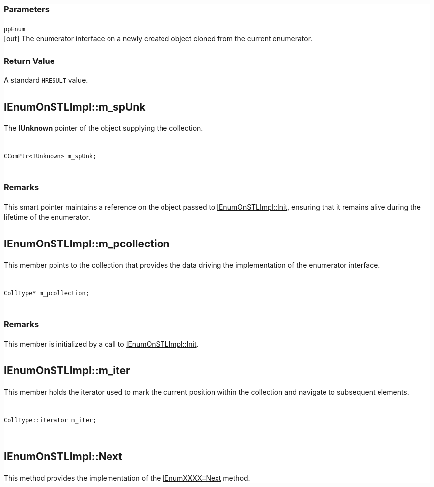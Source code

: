 ### Parameters  
 `ppEnum`  
 [out] The enumerator interface on a newly created object cloned from the current enumerator.  
  
### Return Value  
 A standard `HRESULT` value.  
  
##  <a name="ienumonstlimpl__m_spunk"></a>  IEnumOnSTLImpl::m_spUnk  
 The **IUnknown** pointer of the object supplying the collection.  
  
```  
  
CComPtr<IUnknown> m_spUnk;  
  
```  
  
### Remarks  
 This smart pointer maintains a reference on the object passed to [IEnumOnSTLImpl::Init](../vs140/IEnumOnSTLImpl--Init.md), ensuring that it remains alive during the lifetime of the enumerator.  
  
##  <a name="ienumonstlimpl__m_pcollection"></a>  IEnumOnSTLImpl::m_pcollection  
 This member points to the collection that provides the data driving the implementation of the enumerator interface.  
  
```  
  
CollType* m_pcollection;  
  
```  
  
### Remarks  
 This member is initialized by a call to [IEnumOnSTLImpl::Init](../vs140/IEnumOnSTLImpl--Init.md).  
  
##  <a name="ienumonstlimpl__m_iter"></a>  IEnumOnSTLImpl::m_iter  
 This member holds the iterator used to mark the current position within the collection and navigate to subsequent elements.  
  
```  
  
CollType::iterator m_iter;  
  
```  
  
##  <a name="ienumonstlimpl__next"></a>  IEnumOnSTLImpl::Next  
 This method provides the implementation of the [IEnumXXXX::Next](https://msdn.microsoft.com/en-us/library/ms695273.aspx) method.  
  